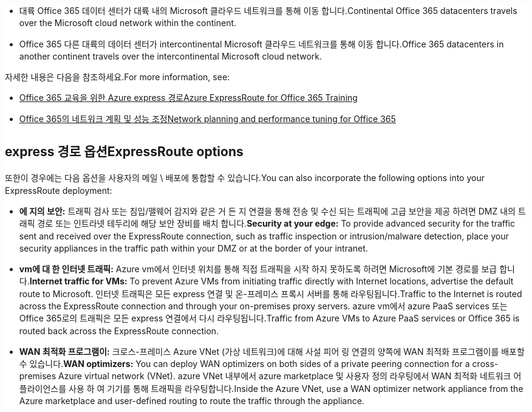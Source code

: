 - <span data-ttu-id="1ddc7-239">대륙 Office 365 데이터 센터가 대륙 내의 Microsoft 클라우드 네트워크를 통해 이동 합니다.</span><span class="sxs-lookup"><span data-stu-id="1ddc7-239">Continental Office 365 datacenters travels over the Microsoft cloud network within the continent.</span></span>
    
- <span data-ttu-id="1ddc7-240">Office 365 다른 대륙의 데이터 센터가 intercontinental Microsoft 클라우드 네트워크를 통해 이동 합니다.</span><span class="sxs-lookup"><span data-stu-id="1ddc7-240">Office 365 datacenters in another continent travels over the intercontinental Microsoft cloud network.</span></span>
    
<span data-ttu-id="1ddc7-241">자세한 내용은 다음을 참조하세요.</span><span class="sxs-lookup"><span data-stu-id="1ddc7-241">For more information, see:</span></span>
  
- [<span data-ttu-id="1ddc7-242">Office 365 교육을 위한 Azure express 경로</span><span class="sxs-lookup"><span data-stu-id="1ddc7-242">Azure ExpressRoute for Office 365 Training</span></span>](https://channel9.msdn.com/series/aer/)
    
- [<span data-ttu-id="1ddc7-243">Office 365의 네트워크 계획 및 성능 조정</span><span class="sxs-lookup"><span data-stu-id="1ddc7-243">Network planning and performance tuning for Office 365</span></span>](https://aka.ms/tune)
    
## <a name="expressroute-options"></a><span data-ttu-id="1ddc7-244">express 경로 옵션</span><span class="sxs-lookup"><span data-stu-id="1ddc7-244">ExpressRoute options</span></span>

<span data-ttu-id="1ddc7-245">또한이 경우에는 다음 옵션을 사용자의 메일 \ 배포에 통합할 수 있습니다.</span><span class="sxs-lookup"><span data-stu-id="1ddc7-245">You can also incorporate the following options into your ExpressRoute deployment:</span></span>
  
- <span data-ttu-id="1ddc7-246">**에 지의 보안:** 트래픽 검사 또는 침입/맬웨어 감지와 같은 거 든 지 연결을 통해 전송 및 수신 되는 트래픽에 고급 보안을 제공 하려면 DMZ 내의 트래픽 경로 또는 인트라넷 테두리에 해당 보안 장비를 배치 합니다.</span><span class="sxs-lookup"><span data-stu-id="1ddc7-246">**Security at your edge:** To provide advanced security for the traffic sent and received over the ExpressRoute connection, such as traffic inspection or intrusion/malware detection, place your security appliances in the traffic path within your DMZ or at the border of your intranet.</span></span>
    
- <span data-ttu-id="1ddc7-247">**vm에 대 한 인터넷 트래픽:** Azure vm에서 인터넷 위치를 통해 직접 트래픽을 시작 하지 못하도록 하려면 Microsoft에 기본 경로를 보급 합니다.</span><span class="sxs-lookup"><span data-stu-id="1ddc7-247">**Internet traffic for VMs:** To prevent Azure VMs from initiating traffic directly with Internet locations, advertise the default route to Microsoft.</span></span> <span data-ttu-id="1ddc7-248">인터넷 트래픽은 모든 express 연결 및 온-프레미스 프록시 서버를 통해 라우팅됩니다.</span><span class="sxs-lookup"><span data-stu-id="1ddc7-248">Traffic to the Internet is routed across the ExpressRoute connection and through your on-premises proxy servers.</span></span> <span data-ttu-id="1ddc7-249">azure vm에서 azure PaaS services 또는 Office 365로의 트래픽은 모든 express 연결에서 다시 라우팅됩니다.</span><span class="sxs-lookup"><span data-stu-id="1ddc7-249">Traffic from Azure VMs to Azure PaaS services or Office 365 is routed back across the ExpressRoute connection.</span></span>
    
- <span data-ttu-id="1ddc7-250">**WAN 최적화 프로그램이:** 크로스-프레미스 Azure VNet (가상 네트워크)에 대해 사설 피어 링 연결의 양쪽에 WAN 최적화 프로그램이를 배포할 수 있습니다.</span><span class="sxs-lookup"><span data-stu-id="1ddc7-250">**WAN optimizers:** You can deploy WAN optimizers on both sides of a private peering connection for a cross-premises Azure virtual network (VNet).</span></span> <span data-ttu-id="1ddc7-251">azure VNet 내부에서 azure marketplace 및 사용자 정의 라우팅에서 WAN 최적화 네트워크 어플라이언스를 사용 하 여 기기를 통해 트래픽을 라우팅합니다.</span><span class="sxs-lookup"><span data-stu-id="1ddc7-251">Inside the Azure VNet, use a WAN optimizer network appliance from the Azure marketplace and user-defined routing to route the traffic through the appliance.</span></span>
    